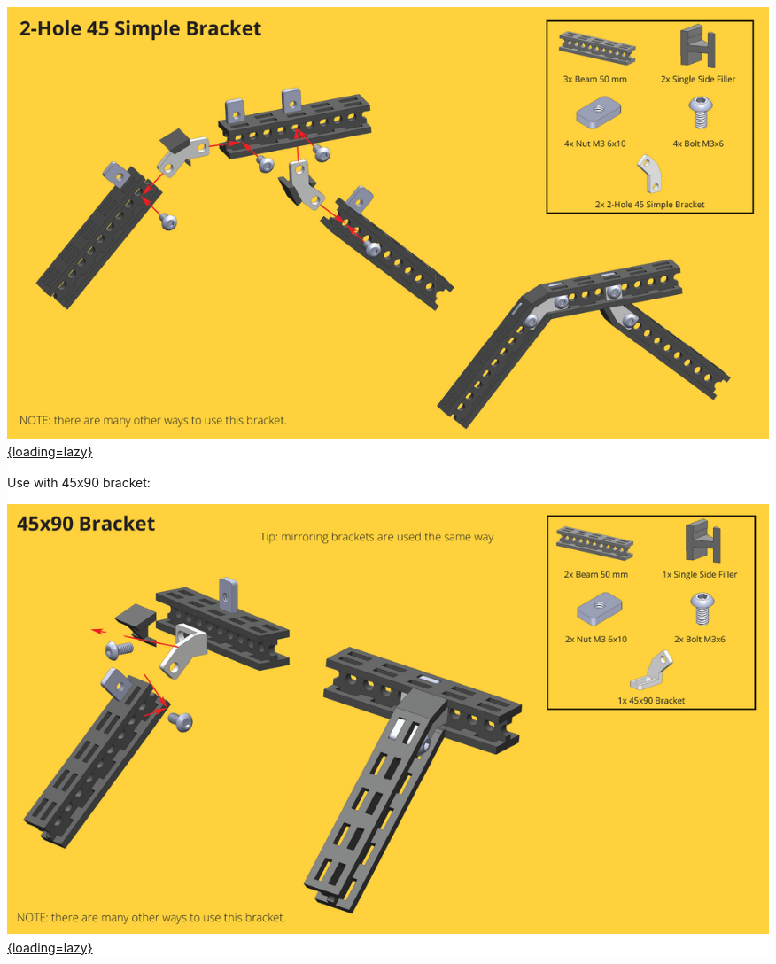 [![Single side filler usage](../assets/images/products/brackets/2-hole-45-simple-bracket-usage.png){loading=lazy}](../assets/images/products/brackets/2-hole-45-simple-bracket-usage.png)

Use with 45x90 bracket:

[![Single side filler usage](../assets/images/products/brackets/45-90-bracket-usage.png){loading=lazy}](../assets/images/products/brackets/45-90-bracket-usage.png)
